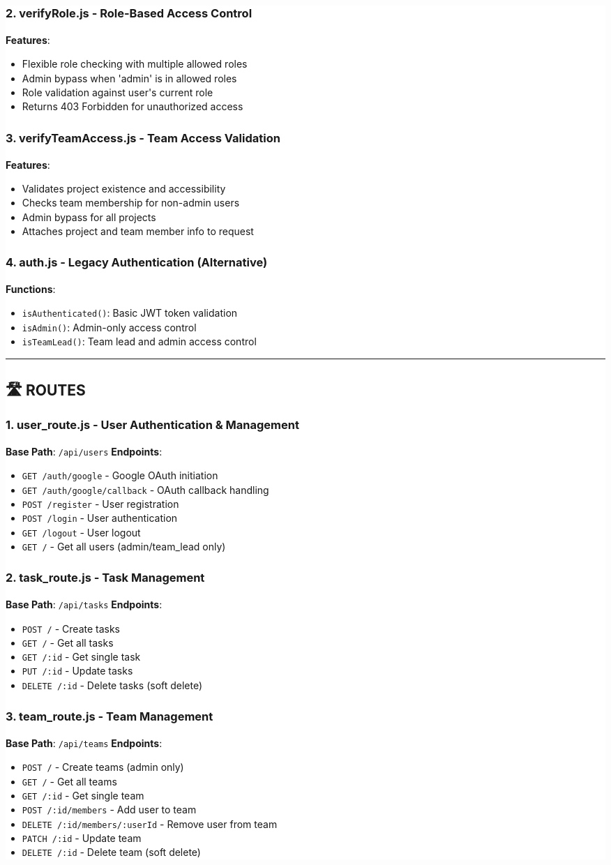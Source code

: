 ### 2. **verifyRole.js** - Role-Based Access Control
**Features**:
- Flexible role checking with multiple allowed roles
- Admin bypass when 'admin' is in allowed roles
- Role validation against user's current role
- Returns 403 Forbidden for unauthorized access

### 3. **verifyTeamAccess.js** - Team Access Validation
**Features**:
- Validates project existence and accessibility
- Checks team membership for non-admin users
- Admin bypass for all projects
- Attaches project and team member info to request

### 4. **auth.js** - Legacy Authentication (Alternative)
**Functions**:
- `isAuthenticated()`: Basic JWT token validation
- `isAdmin()`: Admin-only access control
- `isTeamLead()`: Team lead and admin access control

---

## 🛣️ ROUTES

### 1. **user_route.js** - User Authentication & Management
**Base Path**: `/api/users`
**Endpoints**:
- `GET /auth/google` - Google OAuth initiation
- `GET /auth/google/callback` - OAuth callback handling
- `POST /register` - User registration
- `POST /login` - User authentication
- `GET /logout` - User logout
- `GET /` - Get all users (admin/team_lead only)

### 2. **task_route.js** - Task Management
**Base Path**: `/api/tasks`
**Endpoints**:
- `POST /` - Create tasks
- `GET /` - Get all tasks
- `GET /:id` - Get single task
- `PUT /:id` - Update tasks
- `DELETE /:id` - Delete tasks (soft delete)

### 3. **team_route.js** - Team Management
**Base Path**: `/api/teams`
**Endpoints**:
- `POST /` - Create teams (admin only)
- `GET /` - Get all teams
- `GET /:id` - Get single team
- `POST /:id/members` - Add user to team
- `DELETE /:id/members/:userId` - Remove user from team
- `PATCH /:id` - Update team
- `DELETE /:id` - Delete team (soft delete)
